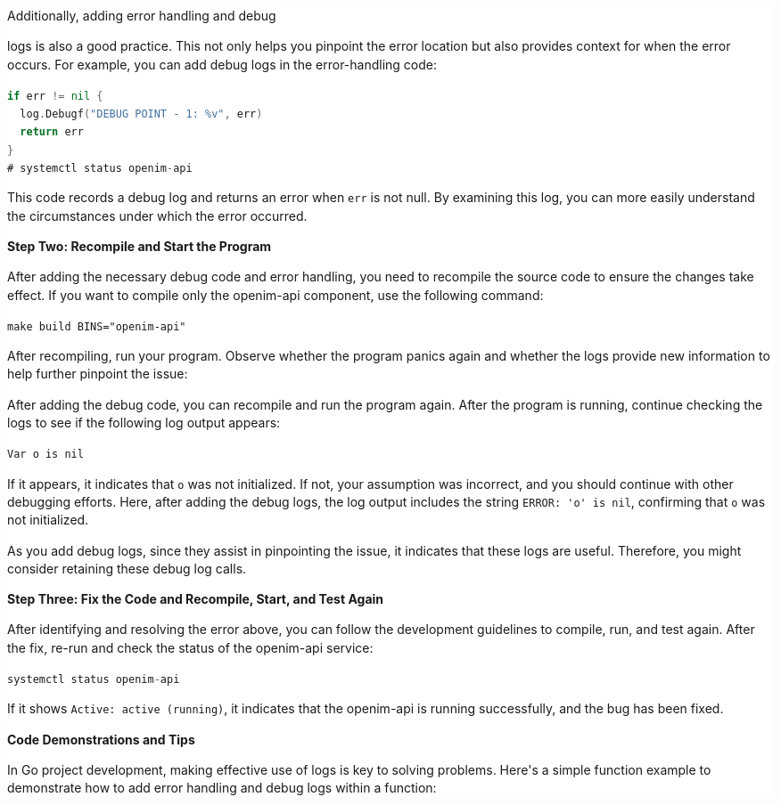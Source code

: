 Additionally, adding error handling and debug

 logs is also a good practice. This not only helps you pinpoint the error location but also provides context for when the error occurs. For example, you can add debug logs in the error-handling code:

```go
if err != nil {
  log.Debugf("DEBUG POINT - 1: %v", err)
  return err
}
# systemctl status openim-api
```

This code records a debug log and returns an error when `err` is not null. By examining this log, you can more easily understand the circumstances under which the error occurred.

**Step Two: Recompile and Start the Program**

After adding the necessary debug code and error handling, you need to recompile the source code to ensure the changes take effect. If you want to compile only the openim-api component, use the following command:

```
make build BINS="openim-api"
```

After recompiling, run your program. Observe whether the program panics again and whether the logs provide new information to help further pinpoint the issue:

After adding the debug code, you can recompile and run the program again. After the program is running, continue checking the logs to see if the following log output appears:

```
Var o is nil

```

If it appears, it indicates that `o` was not initialized. If not, your assumption was incorrect, and you should continue with other debugging efforts. Here, after adding the debug logs, the log output includes the string `ERROR: 'o' is nil`, confirming that `o` was not initialized.

As you add debug logs, since they assist in pinpointing the issue, it indicates that these logs are useful. Therefore, you might consider retaining these debug log calls.

**Step Three: Fix the Code and Recompile, Start, and Test Again**

After identifying and resolving the error above, you can follow the development guidelines to compile, run, and test again. After the fix, re-run and check the status of the openim-api service:

```go
systemctl status openim-api
```

If it shows `Active: active (running)`, it indicates that the openim-api is running successfully, and the bug has been fixed.

**Code Demonstrations and Tips**

In Go project development, making effective use of logs is key to solving problems. Here's a simple function example to demonstrate how to add error handling and debug logs within a function:
